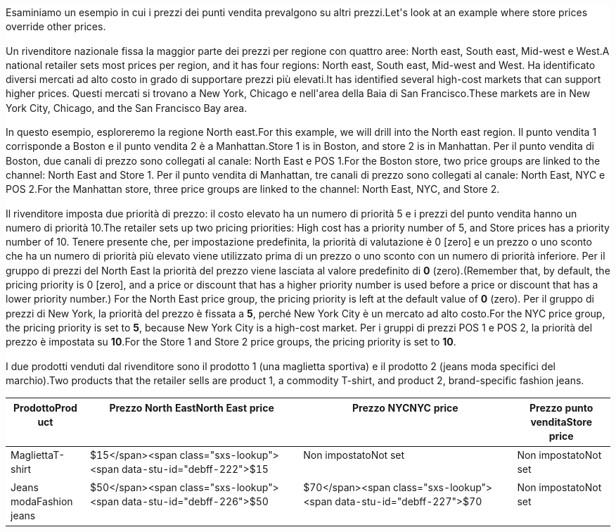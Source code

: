 <span data-ttu-id="debff-204">Esaminiamo un esempio in cui i prezzi dei punti vendita prevalgono su altri prezzi.</span><span class="sxs-lookup"><span data-stu-id="debff-204">Let's look at an example where store prices override other prices.</span></span>

<span data-ttu-id="debff-205">Un rivenditore nazionale fissa la maggior parte dei prezzi per regione con quattro aree: North east, South east, Mid-west e West.</span><span class="sxs-lookup"><span data-stu-id="debff-205">A national retailer sets most prices per region, and it has four regions: North east, South east, Mid-west and West.</span></span> <span data-ttu-id="debff-206">Ha identificato diversi mercati ad alto costo in grado di supportare prezzi più elevati.</span><span class="sxs-lookup"><span data-stu-id="debff-206">It has identified several high-cost markets that can support higher prices.</span></span> <span data-ttu-id="debff-207">Questi mercati si trovano a New York, Chicago e nell'area della Baia di San Francisco.</span><span class="sxs-lookup"><span data-stu-id="debff-207">These markets are in New York City, Chicago, and the San Francisco Bay area.</span></span>

<span data-ttu-id="debff-208">In questo esempio, esploreremo la regione North east.</span><span class="sxs-lookup"><span data-stu-id="debff-208">For this example, we will drill into the North east region.</span></span> <span data-ttu-id="debff-209">Il punto vendita 1 corrisponde a Boston e il punto vendita 2 è a Manhattan.</span><span class="sxs-lookup"><span data-stu-id="debff-209">Store 1 is in Boston, and store 2 is in Manhattan.</span></span> <span data-ttu-id="debff-210">Per il punto vendita di Boston, due canali di prezzo sono collegati al canale: North East e POS 1.</span><span class="sxs-lookup"><span data-stu-id="debff-210">For the Boston store, two price groups are linked to the channel: North East and Store 1.</span></span> <span data-ttu-id="debff-211">Per il punto vendita di Manhattan, tre canali di prezzo sono collegati al canale: North East, NYC e POS 2.</span><span class="sxs-lookup"><span data-stu-id="debff-211">For the Manhattan store, three price groups are linked to the channel: North East, NYC, and Store 2.</span></span>

<span data-ttu-id="debff-212">Il rivenditore imposta due priorità di prezzo: il costo elevato ha un numero di priorità 5 e i prezzi del punto vendita hanno un numero di priorità 10.</span><span class="sxs-lookup"><span data-stu-id="debff-212">The retailer sets up two pricing priorities: High cost has a priority number of 5, and Store prices has a priority number of 10.</span></span> <span data-ttu-id="debff-213">Tenere presente che, per impostazione predefinita, la priorità di valutazione è 0 \[zero\] e un prezzo o uno sconto che ha un numero di priorità più elevato viene utilizzato prima di un prezzo o uno sconto con un numero di priorità inferiore. Per il gruppo di prezzi del North East la priorità del prezzo viene lasciata al valore predefinito di **0** (zero).</span><span class="sxs-lookup"><span data-stu-id="debff-213">(Remember that, by default, the pricing priority is 0 \[zero\], and a price or discount that has a higher priority number is used before a price or discount that has a lower priority number.) For the North East price group, the pricing priority is left at the default value of **0** (zero).</span></span> <span data-ttu-id="debff-214">Per il gruppo di prezzi di New York, la priorità del prezzo è fissata a **5**, perché New York City è un mercato ad alto costo.</span><span class="sxs-lookup"><span data-stu-id="debff-214">For the NYC price group, the pricing priority is set to **5**, because New York City is a high-cost market.</span></span> <span data-ttu-id="debff-215">Per i gruppi di prezzi POS 1 e POS 2, la priorità del prezzo è impostata su **10**.</span><span class="sxs-lookup"><span data-stu-id="debff-215">For the Store 1 and Store 2 price groups, the pricing priority is set to **10**.</span></span>

<span data-ttu-id="debff-216">I due prodotti venduti dal rivenditore sono il prodotto 1 (una maglietta sportiva) e il prodotto 2 (jeans moda specifici del marchio).</span><span class="sxs-lookup"><span data-stu-id="debff-216">Two products that the retailer sells are product 1, a commodity T-shirt, and product 2, brand-specific fashion jeans.</span></span>

| <span data-ttu-id="debff-217">Prodotto</span><span class="sxs-lookup"><span data-stu-id="debff-217">Product</span></span> | <span data-ttu-id="debff-218">Prezzo North East</span><span class="sxs-lookup"><span data-stu-id="debff-218">North East price</span></span> | <span data-ttu-id="debff-219">Prezzo NYC</span><span class="sxs-lookup"><span data-stu-id="debff-219">NYC price</span></span> | <span data-ttu-id="debff-220">Prezzo punto vendita</span><span class="sxs-lookup"><span data-stu-id="debff-220">Store price</span></span> |
|---|---|---|---|
| <span data-ttu-id="debff-221">Maglietta</span><span class="sxs-lookup"><span data-stu-id="debff-221">T-shirt</span></span> | <span data-ttu-id="debff-222">$15</span><span class="sxs-lookup"><span data-stu-id="debff-222">$15</span></span> | <span data-ttu-id="debff-223">Non impostato</span><span class="sxs-lookup"><span data-stu-id="debff-223">Not set</span></span> | <span data-ttu-id="debff-224">Non impostato</span><span class="sxs-lookup"><span data-stu-id="debff-224">Not set</span></span> |
| <span data-ttu-id="debff-225">Jeans moda</span><span class="sxs-lookup"><span data-stu-id="debff-225">Fashion jeans</span></span> | <span data-ttu-id="debff-226">$50</span><span class="sxs-lookup"><span data-stu-id="debff-226">$50</span></span> | <span data-ttu-id="debff-227">$70</span><span class="sxs-lookup"><span data-stu-id="debff-227">$70</span></span> | <span data-ttu-id="debff-228">Non impostato</span><span class="sxs-lookup"><span data-stu-id="debff-228">Not set</span></span> |
